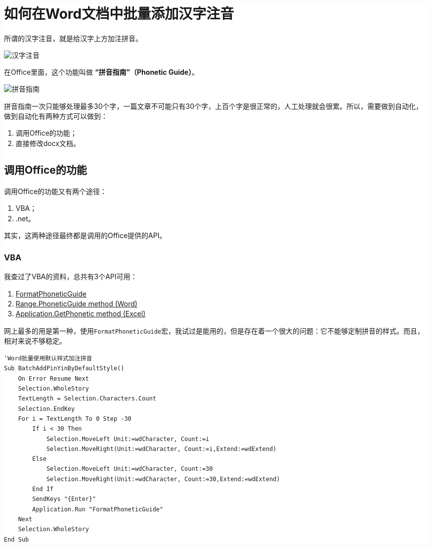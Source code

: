 # 如何在Word文档中批量添加汉字注音

所谓的汉字注音，就是给汉字上方加注拼音。

![汉字注音](/assets/images/office/pinyin.jpeg)

在Office里面，这个功能叫做 **“拼音指南”（Phonetic Guide）**。

![拼音指南](/assets/images/office/pinyinzhinan.jpeg)

拼音指南一次只能够处理最多30个字，一篇文章不可能只有30个字，上百个字是很正常的，人工处理就会很累。所以，需要做到自动化，做到自动化有两种方式可以做到：

1. 调用Office的功能；
2. 直接修改docx文档。

## 调用Office的功能

调用Office的功能又有两个途径：

1. VBA；
2. .net。

其实，这两种途径最终都是调用的Office提供的API。

### VBA

我查过了VBA的资料，总共有3个API可用：

1. [FormatPhoneticGuide](https://learn.microsoft.com/en-us/openspecs/office_standards/ms-oi29500/1ecf33cf-3601-45f0-89fb-0ab824739343)
2. [Range.PhoneticGuide method (Word)](https://learn.microsoft.com/en-us/office/vba/api/word.range.phoneticguide)
3. [Application.GetPhonetic method (Excel)](https://learn.microsoft.com/en-us/office/vba/api/excel.application.getphonetic)

网上最多的用是第一种，使用`FormatPhoneticGuide`宏，我试过是能用的，但是存在着一个很大的问题：它不能够定制拼音的样式。而且，相对来说不够稳定。

```vba
'Word批量使用默认样式加注拼音
Sub BatchAddPinYinByDefaultStyle()
    On Error Resume Next
    Selection.WholeStory
    TextLength = Selection.Characters.Count
    Selection.EndKey
    For i = TextLength To 0 Step -30
        If i < 30 Then
            Selection.MoveLeft Unit:=wdCharacter, Count:=i
            Selection.MoveRight(Unit:=wdCharacter, Count:=i,Extend:=wdExtend)
        Else
            Selection.MoveLeft Unit:=wdCharacter, Count:=30
            Selection.MoveRight(Unit:=wdCharacter, Count:=30,Extend:=wdExtend)
        End If
        SendKeys "{Enter}"
        Application.Run "FormatPhoneticGuide"
    Next
    Selection.WholeStory
End Sub
```
